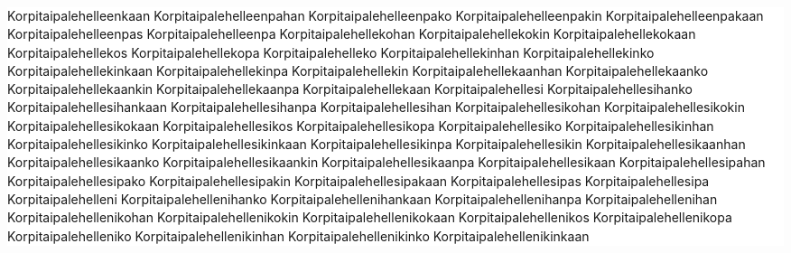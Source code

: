 Korpitaipalehelleenkaan
Korpitaipalehelleenpahan
Korpitaipalehelleenpako
Korpitaipalehelleenpakin
Korpitaipalehelleenpakaan
Korpitaipalehelleenpas
Korpitaipalehelleenpa
Korpitaipalehellekohan
Korpitaipalehellekokin
Korpitaipalehellekokaan
Korpitaipalehellekos
Korpitaipalehellekopa
Korpitaipalehelleko
Korpitaipalehellekinhan
Korpitaipalehellekinko
Korpitaipalehellekinkaan
Korpitaipalehellekinpa
Korpitaipalehellekin
Korpitaipalehellekaanhan
Korpitaipalehellekaanko
Korpitaipalehellekaankin
Korpitaipalehellekaanpa
Korpitaipalehellekaan
Korpitaipalehellesi
Korpitaipalehellesihanko
Korpitaipalehellesihankaan
Korpitaipalehellesihanpa
Korpitaipalehellesihan
Korpitaipalehellesikohan
Korpitaipalehellesikokin
Korpitaipalehellesikokaan
Korpitaipalehellesikos
Korpitaipalehellesikopa
Korpitaipalehellesiko
Korpitaipalehellesikinhan
Korpitaipalehellesikinko
Korpitaipalehellesikinkaan
Korpitaipalehellesikinpa
Korpitaipalehellesikin
Korpitaipalehellesikaanhan
Korpitaipalehellesikaanko
Korpitaipalehellesikaankin
Korpitaipalehellesikaanpa
Korpitaipalehellesikaan
Korpitaipalehellesipahan
Korpitaipalehellesipako
Korpitaipalehellesipakin
Korpitaipalehellesipakaan
Korpitaipalehellesipas
Korpitaipalehellesipa
Korpitaipalehelleni
Korpitaipalehellenihanko
Korpitaipalehellenihankaan
Korpitaipalehellenihanpa
Korpitaipalehellenihan
Korpitaipalehellenikohan
Korpitaipalehellenikokin
Korpitaipalehellenikokaan
Korpitaipalehellenikos
Korpitaipalehellenikopa
Korpitaipalehelleniko
Korpitaipalehellenikinhan
Korpitaipalehellenikinko
Korpitaipalehellenikinkaan